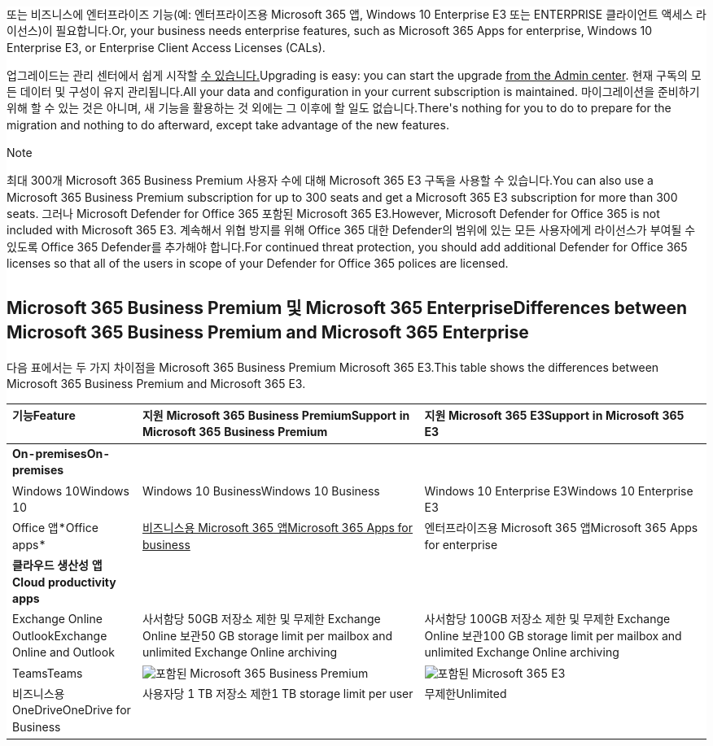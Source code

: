 <span data-ttu-id="1eba2-107">또는 비즈니스에 엔터프라이즈 기능(예: 엔터프라이즈용 Microsoft 365 앱, Windows 10 Enterprise E3 또는 ENTERPRISE 클라이언트 액세스 라이선스)이 필요합니다.</span><span class="sxs-lookup"><span data-stu-id="1eba2-107">Or, your business needs enterprise features, such as Microsoft 365 Apps for enterprise, Windows 10 Enterprise E3, or Enterprise Client Access Licenses (CALs).</span></span>

<span data-ttu-id="1eba2-108">업그레이드는 관리 센터에서 쉽게 시작할 [수 있습니다.](../commerce/subscriptions/upgrade-to-different-plan.md)</span><span class="sxs-lookup"><span data-stu-id="1eba2-108">Upgrading is easy: you can start the upgrade [from the Admin center](../commerce/subscriptions/upgrade-to-different-plan.md).</span></span> <span data-ttu-id="1eba2-109">현재 구독의 모든 데이터 및 구성이 유지 관리됩니다.</span><span class="sxs-lookup"><span data-stu-id="1eba2-109">All your data and configuration in your current subscription is maintained.</span></span> <span data-ttu-id="1eba2-110">마이그레이션을 준비하기 위해 할 수 있는 것은 아니며, 새 기능을 활용하는 것 외에는 그 이후에 할 일도 없습니다.</span><span class="sxs-lookup"><span data-stu-id="1eba2-110">There's nothing for you to do to prepare for the migration and nothing to do afterward, except take advantage of the new features.</span></span>

> [!NOTE]
> <span data-ttu-id="1eba2-111">최대 300개 Microsoft 365 Business Premium 사용자 수에 대해 Microsoft 365 E3 구독을 사용할 수 있습니다.</span><span class="sxs-lookup"><span data-stu-id="1eba2-111">You can also use a Microsoft 365 Business Premium subscription for up to 300 seats and get a Microsoft 365 E3 subscription for more than 300 seats.</span></span> <span data-ttu-id="1eba2-112">그러나 Microsoft Defender for Office 365 포함된 Microsoft 365 E3.</span><span class="sxs-lookup"><span data-stu-id="1eba2-112">However, Microsoft Defender for Office 365 is not included with Microsoft 365 E3.</span></span> <span data-ttu-id="1eba2-113">계속해서 위협 방지를 위해 Office 365 대한 Defender의 범위에 있는 모든 사용자에게 라이선스가 부여될 수 있도록 Office 365 Defender를 추가해야 합니다.</span><span class="sxs-lookup"><span data-stu-id="1eba2-113">For continued threat protection, you should add additional Defender for Office 365 licenses so that all of the users in scope of your Defender for Office 365 polices are licensed.</span></span>

## <a name="differences-between-microsoft-365-business-premium-and-microsoft-365-enterprise"></a><span data-ttu-id="1eba2-114">Microsoft 365 Business Premium 및 Microsoft 365 Enterprise</span><span class="sxs-lookup"><span data-stu-id="1eba2-114">Differences between Microsoft 365 Business Premium and Microsoft 365 Enterprise</span></span>

<span data-ttu-id="1eba2-115">다음 표에서는 두 가지 차이점을 Microsoft 365 Business Premium Microsoft 365 E3.</span><span class="sxs-lookup"><span data-stu-id="1eba2-115">This table shows the differences between Microsoft 365 Business Premium and Microsoft 365 E3.</span></span>

| <span data-ttu-id="1eba2-116">기능</span><span class="sxs-lookup"><span data-stu-id="1eba2-116">Feature</span></span>    | <span data-ttu-id="1eba2-117">지원 Microsoft 365 Business Premium</span><span class="sxs-lookup"><span data-stu-id="1eba2-117">Support in Microsoft 365 Business Premium</span></span>    | <span data-ttu-id="1eba2-118">지원 Microsoft 365 E3</span><span class="sxs-lookup"><span data-stu-id="1eba2-118">Support in Microsoft 365 E3</span></span> |
|:-------|:-----|:-----|
| <span data-ttu-id="1eba2-119">**On-premises**</span><span class="sxs-lookup"><span data-stu-id="1eba2-119">**On-premises**</span></span>        | | |
| <span data-ttu-id="1eba2-120">Windows 10</span><span class="sxs-lookup"><span data-stu-id="1eba2-120">Windows 10</span></span>    | <span data-ttu-id="1eba2-121">Windows 10 Business</span><span class="sxs-lookup"><span data-stu-id="1eba2-121">Windows 10 Business</span></span>  |     <span data-ttu-id="1eba2-122">Windows 10 Enterprise E3</span><span class="sxs-lookup"><span data-stu-id="1eba2-122">Windows 10 Enterprise E3</span></span>|
| <span data-ttu-id="1eba2-123">Office 앱\*</span><span class="sxs-lookup"><span data-stu-id="1eba2-123">Office apps\*</span></span>    | [<span data-ttu-id="1eba2-124">비즈니스용 Microsoft 365 앱</span><span class="sxs-lookup"><span data-stu-id="1eba2-124">Microsoft 365 Apps for business</span></span>](#office-365-business)    | <span data-ttu-id="1eba2-125">엔터프라이즈용 Microsoft 365 앱</span><span class="sxs-lookup"><span data-stu-id="1eba2-125">Microsoft 365 Apps for enterprise</span></span> |
| <span data-ttu-id="1eba2-126">**클라우드 생산성 앱**</span><span class="sxs-lookup"><span data-stu-id="1eba2-126">**Cloud productivity apps**</span></span>        | | |
| <span data-ttu-id="1eba2-127">Exchange Online Outlook</span><span class="sxs-lookup"><span data-stu-id="1eba2-127">Exchange Online and Outlook</span></span>    | <span data-ttu-id="1eba2-128">사서함당 50GB 저장소 제한 및 무제한 Exchange Online 보관</span><span class="sxs-lookup"><span data-stu-id="1eba2-128">50 GB storage limit per mailbox and unlimited Exchange Online archiving</span></span>    | <span data-ttu-id="1eba2-129">사서함당 100GB 저장소 제한 및 무제한 Exchange Online 보관</span><span class="sxs-lookup"><span data-stu-id="1eba2-129">100 GB storage limit per mailbox and unlimited Exchange Online archiving</span></span> |
| <span data-ttu-id="1eba2-130">Teams</span><span class="sxs-lookup"><span data-stu-id="1eba2-130">Teams</span></span>    | ![포함된 Microsoft 365 Business Premium](../media/check-mark.png)    | ![포함된 Microsoft 365 E3](../media/check-mark.png) |
| <span data-ttu-id="1eba2-133">비즈니스용 OneDrive</span><span class="sxs-lookup"><span data-stu-id="1eba2-133">OneDrive for Business</span></span>    | <span data-ttu-id="1eba2-134">사용자당 1 TB 저장소 제한</span><span class="sxs-lookup"><span data-stu-id="1eba2-134">1 TB storage limit per user</span></span>    | <span data-ttu-id="1eba2-135">무제한</span><span class="sxs-lookup"><span data-stu-id="1eba2-135">Unlimited</span></span> |